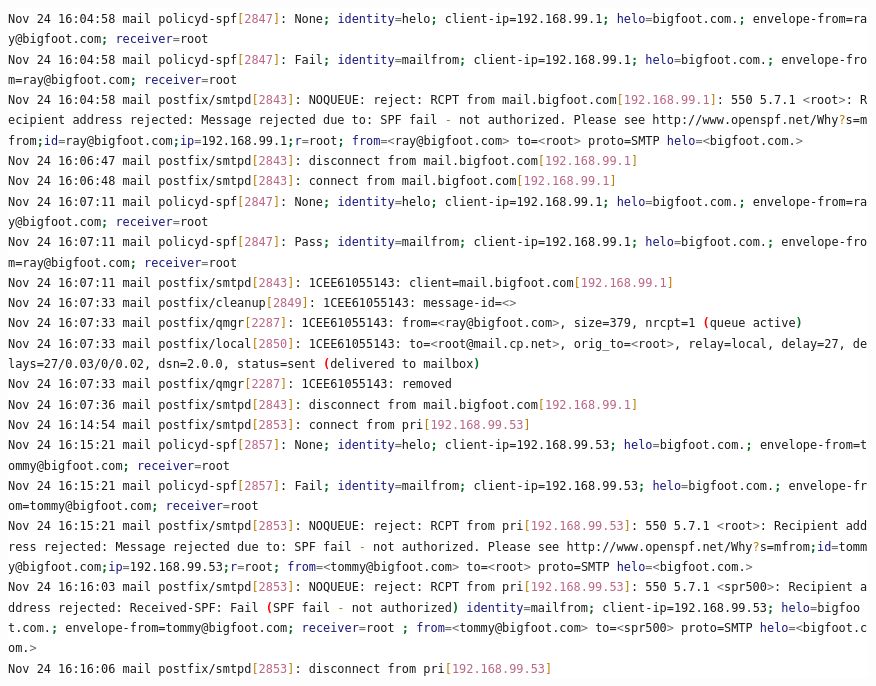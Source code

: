 ```bash
Nov 24 16:04:58 mail policyd-spf[2847]: None; identity=helo; client-ip=192.168.99.1; helo=bigfoot.com.; envelope-from=ray@bigfoot.com; receiver=root
Nov 24 16:04:58 mail policyd-spf[2847]: Fail; identity=mailfrom; client-ip=192.168.99.1; helo=bigfoot.com.; envelope-from=ray@bigfoot.com; receiver=root
Nov 24 16:04:58 mail postfix/smtpd[2843]: NOQUEUE: reject: RCPT from mail.bigfoot.com[192.168.99.1]: 550 5.7.1 <root>: Recipient address rejected: Message rejected due to: SPF fail - not authorized. Please see http://www.openspf.net/Why?s=mfrom;id=ray@bigfoot.com;ip=192.168.99.1;r=root; from=<ray@bigfoot.com> to=<root> proto=SMTP helo=<bigfoot.com.>
Nov 24 16:06:47 mail postfix/smtpd[2843]: disconnect from mail.bigfoot.com[192.168.99.1]
Nov 24 16:06:48 mail postfix/smtpd[2843]: connect from mail.bigfoot.com[192.168.99.1]
Nov 24 16:07:11 mail policyd-spf[2847]: None; identity=helo; client-ip=192.168.99.1; helo=bigfoot.com.; envelope-from=ray@bigfoot.com; receiver=root
Nov 24 16:07:11 mail policyd-spf[2847]: Pass; identity=mailfrom; client-ip=192.168.99.1; helo=bigfoot.com.; envelope-from=ray@bigfoot.com; receiver=root
Nov 24 16:07:11 mail postfix/smtpd[2843]: 1CEE61055143: client=mail.bigfoot.com[192.168.99.1]
Nov 24 16:07:33 mail postfix/cleanup[2849]: 1CEE61055143: message-id=<>
Nov 24 16:07:33 mail postfix/qmgr[2287]: 1CEE61055143: from=<ray@bigfoot.com>, size=379, nrcpt=1 (queue active)
Nov 24 16:07:33 mail postfix/local[2850]: 1CEE61055143: to=<root@mail.cp.net>, orig_to=<root>, relay=local, delay=27, delays=27/0.03/0/0.02, dsn=2.0.0, status=sent (delivered to mailbox)
Nov 24 16:07:33 mail postfix/qmgr[2287]: 1CEE61055143: removed
Nov 24 16:07:36 mail postfix/smtpd[2843]: disconnect from mail.bigfoot.com[192.168.99.1]
Nov 24 16:14:54 mail postfix/smtpd[2853]: connect from pri[192.168.99.53]
Nov 24 16:15:21 mail policyd-spf[2857]: None; identity=helo; client-ip=192.168.99.53; helo=bigfoot.com.; envelope-from=tommy@bigfoot.com; receiver=root
Nov 24 16:15:21 mail policyd-spf[2857]: Fail; identity=mailfrom; client-ip=192.168.99.53; helo=bigfoot.com.; envelope-from=tommy@bigfoot.com; receiver=root
Nov 24 16:15:21 mail postfix/smtpd[2853]: NOQUEUE: reject: RCPT from pri[192.168.99.53]: 550 5.7.1 <root>: Recipient address rejected: Message rejected due to: SPF fail - not authorized. Please see http://www.openspf.net/Why?s=mfrom;id=tommy@bigfoot.com;ip=192.168.99.53;r=root; from=<tommy@bigfoot.com> to=<root> proto=SMTP helo=<bigfoot.com.>
Nov 24 16:16:03 mail postfix/smtpd[2853]: NOQUEUE: reject: RCPT from pri[192.168.99.53]: 550 5.7.1 <spr500>: Recipient address rejected: Received-SPF: Fail (SPF fail - not authorized) identity=mailfrom; client-ip=192.168.99.53; helo=bigfoot.com.; envelope-from=tommy@bigfoot.com; receiver=root ; from=<tommy@bigfoot.com> to=<spr500> proto=SMTP helo=<bigfoot.com.>
Nov 24 16:16:06 mail postfix/smtpd[2853]: disconnect from pri[192.168.99.53]
```
